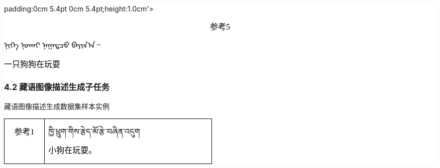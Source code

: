   padding:0cm 5.4pt 0cm 5.4pt;height:1.0cm'>
  <p class=MsoNormal align=center style='text-align:center'><span
  style='font-size:12.0pt;font-family:楷体;mso-bidi-font-family:楷体;color:black'>参考<span
  lang=EN-US>5<o:p></o:p></span></span></p>
  </td>
  <td width=356 valign=top style='width:267.25pt;border-top:none;border-left:
  none;border-bottom:solid windowtext 1.0pt;border-right:solid windowtext 1.0pt;
  mso-border-top-alt:solid windowtext .5pt;mso-border-left-alt:solid windowtext .5pt;
  mso-border-alt:solid windowtext .5pt;padding:0cm 5.4pt 0cm 5.4pt;height:1.0cm'>
  <p class=MsoNormal align=left style='text-align:left'><span class=SpellE><span
  lang=EN-US style='font-size:12.0pt;font-family:"Mongolian Baiti";mso-fareast-font-family:
  楷体;color:black;mso-bidi-language:BO'>&#6184;&#6178;&#6189;&#6177;</span></span><span lang=EN-US
  style='font-size:12.0pt;font-family:"Microsoft Himalaya";mso-fareast-font-family:
  楷体;color:black;mso-bidi-language:BO'> </span><span class=SpellE><span
  lang=EN-US style='font-size:12.0pt;font-family:"Mongolian Baiti";mso-fareast-font-family:
  楷体;color:black;mso-bidi-language:BO'>&#6184;&#6179;&#6188;&#6176;&#6178;</span></span><span lang=EN-US
  style='font-size:12.0pt;font-family:"Microsoft Himalaya";mso-fareast-font-family:
  楷体;color:black;mso-bidi-language:BO'> </span><span class=SpellE><span
  lang=EN-US style='font-size:12.0pt;font-family:"Mongolian Baiti";mso-fareast-font-family:
  楷体;color:black;mso-bidi-language:BO'>&#6184;&#6176;&#6189;&#6176;&#6195;&#6196;&#6180;</span></span><span lang=EN-US
  style='font-size:12.0pt;font-family:"Microsoft Himalaya";mso-fareast-font-family:
  楷体;color:black;mso-bidi-language:BO'> </span><span class=SpellE><span
  lang=EN-US style='font-size:12.0pt;font-family:"Mongolian Baiti";mso-fareast-font-family:
  楷体;color:black;mso-bidi-language:BO'>&#6186;&#6176;&#6198;&#6178;&#6184;&#6158;&#6176;</span></span><span lang=EN-US
  style='font-size:12.0pt;font-family:"Mongolian Baiti";mso-fareast-font-family:
  楷体;color:black;mso-bidi-language:BO'>&#6147;<o:p></o:p></span></p>
  <p class=MsoNormal align=left style='text-align:left'><span style='font-size:
  12.0pt;font-family:楷体;mso-bidi-font-family:楷体;color:black'>一只狗<span
  class=GramE>狗</span>在玩耍<span lang=EN-US><o:p></o:p></span></span></p>
  </td>
 </tr>
</table>





    
### 4.2    藏语图像描述生成子任务
藏语图像描述生成数据集样本实例
<table class=MsoTableGrid border=1 cellspacing=0 cellpadding=0
 style='border-collapse:collapse;mso-table-layout-alt:fixed;border:none;
 mso-border-alt:solid windowtext .5pt;mso-yfti-tbllook:1184;mso-padding-alt:
 0cm 5.4pt 0cm 5.4pt'>
 <tr style='mso-yfti-irow:0;mso-yfti-firstrow:yes;height:1.0cm'>
  <td width=65 style='width:48.5pt;border:solid windowtext 1.0pt;mso-border-alt:
  solid windowtext .5pt;padding:0cm 5.4pt 0cm 5.4pt;height:1.0cm'>
  <p class=MsoNormal align=center style='text-align:center'><span
  style='font-size:12.0pt;font-family:楷体;mso-bidi-font-family:楷体;color:black'>参考<span
  lang=EN-US>1<o:p></o:p></span></span></p>
  </td>
  <td width=318 style='width:238.5pt;border:solid windowtext 1.0pt;border-left:
  none;mso-border-left-alt:solid windowtext .5pt;mso-border-alt:solid windowtext .5pt;
  padding:0cm 5.4pt 0cm 5.4pt;height:1.0cm'>
  <p class=MsoNormal align=left style='text-align:left'><span class=SpellE><span
  lang=EN-US style='font-size:12.0pt;font-family:"Microsoft Himalaya";
  mso-fareast-font-family:楷体;color:black'>&#3905;&#4017;&#3954;&#3851;&#3925;&#4018;&#3956;&#3906;&#3851;&#3906;&#3954;&#3942;&#3851;&#3938;&#4009;&#3962;&#3921;&#3851;&#3928;&#3964;&#3851;&#3938;&#4009;&#3962;&#3851;&#3926;&#3934;&#3954;&#3923;&#3851;&#3936;&#3921;&#3956;&#3906;</span></span><span
  lang=EN-US style='font-size:12.0pt;font-family:"Microsoft Himalaya";
  mso-fareast-font-family:楷体;color:black'><o:p></o:p></span></p>
  <p class=MsoNormal align=left style='text-align:left'><span style='font-size:
  12.0pt;font-family:楷体;mso-bidi-font-family:楷体;color:black'>小狗在玩耍。<span